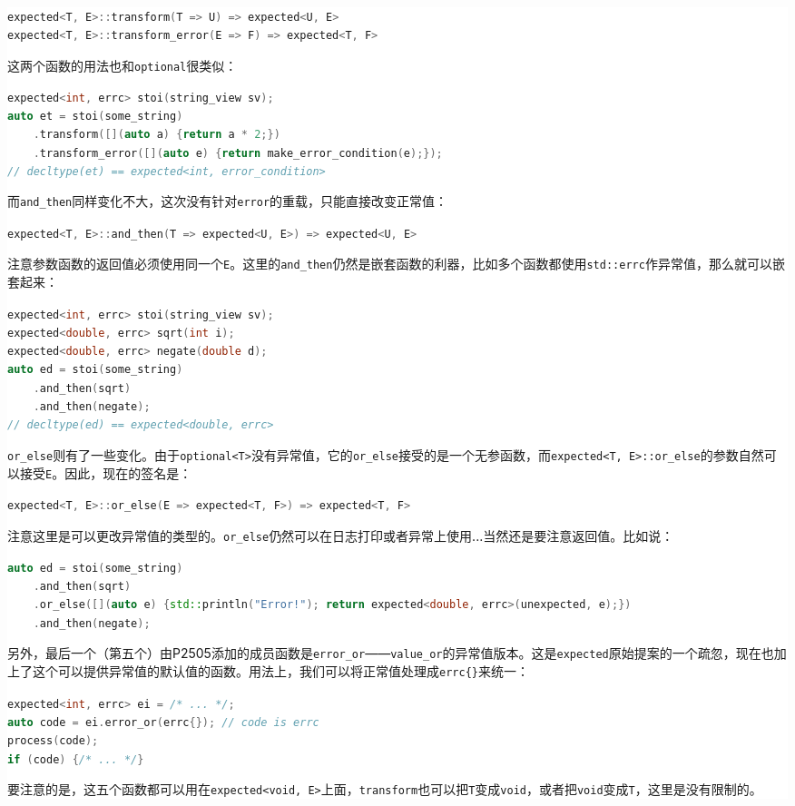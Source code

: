 ```cpp
expected<T, E>::transform(T => U) => expected<U, E>
expected<T, E>::transform_error(E => F) => expected<T, F>
```

这两个函数的用法也和`optional`很类似：

```cpp
expected<int, errc> stoi(string_view sv);
auto et = stoi(some_string)
    .transform([](auto a) {return a * 2;})
    .transform_error([](auto e) {return make_error_condition(e);});
// decltype(et) == expected<int, error_condition>
```

而`and_then`同样变化不大，这次没有针对`error`的重载，只能直接改变正常值：

```cpp
expected<T, E>::and_then(T => expected<U, E>) => expected<U, E>
```

注意参数函数的返回值必须使用同一个`E`。这里的`and_then`仍然是嵌套函数的利器，比如多个函数都使用`std::errc`作异常值，那么就可以嵌套起来：

```cpp
expected<int, errc> stoi(string_view sv);
expected<double, errc> sqrt(int i);
expected<double, errc> negate(double d);
auto ed = stoi(some_string)
    .and_then(sqrt)
    .and_then(negate);
// decltype(ed) == expected<double, errc>
```

`or_else`则有了一些变化。由于`optional<T>`没有异常值，它的`or_else`接受的是一个无参函数，而`expected<T, E>::or_else`的参数自然可以接受`E`。因此，现在的签名是：

```cpp
expected<T, E>::or_else(E => expected<T, F>) => expected<T, F>
```

注意这里是可以更改异常值的类型的。`or_else`仍然可以在日志打印或者异常上使用...当然还是要注意返回值。比如说：

```cpp
auto ed = stoi(some_string)
    .and_then(sqrt)
    .or_else([](auto e) {std::println("Error!"); return expected<double, errc>(unexpected, e);})
    .and_then(negate);
```

另外，最后一个（第五个）由P2505添加的成员函数是`error_or`——`value_or`的异常值版本。这是`expected`原始提案的一个疏忽，现在也加上了这个可以提供异常值的默认值的函数。用法上，我们可以将正常值处理成`errc{}`来统一：

```cpp
expected<int, errc> ei = /* ... */;
auto code = ei.error_or(errc{}); // code is errc
process(code);
if (code) {/* ... */}
```

要注意的是，这五个函数都可以用在`expected<void, E>`上面，`transform`也可以把`T`变成`void`，或者把`void`变成`T`，这里是没有限制的。
